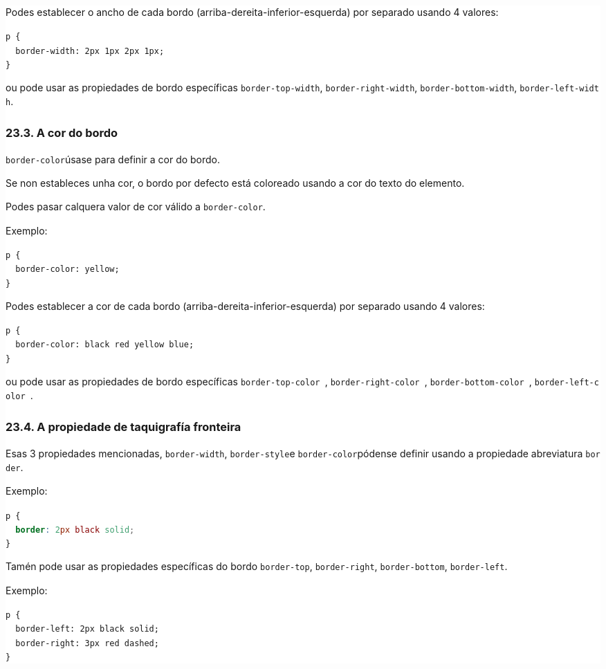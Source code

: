 Podes establecer o ancho de cada bordo (arriba-dereita-inferior-esquerda) por separado usando 4 valores:

```
p {
  border-width: 2px 1px 2px 1px;
}
```

ou pode usar as propiedades de bordo específicas `border-top-width`, `border-right-width`, `border-bottom-width`, `border-left-width`.

### 23.3. A cor do bordo

`border-color`úsase para definir a cor do bordo.

Se non estableces unha cor, o bordo por defecto está coloreado usando a cor do texto do elemento.

Podes pasar calquera valor de cor válido a `border-color`.

Exemplo:

```
p {
  border-color: yellow;
}
```

Podes establecer a cor de cada bordo (arriba-dereita-inferior-esquerda) por separado usando 4 valores:

```
p {
  border-color: black red yellow blue;
}
```

ou pode usar as propiedades de bordo específicas `border-top-color `, `border-right-color `, `border-bottom-color `, `border-left-color `.

### 23.4. A propiedade de taquigrafía fronteira

Esas 3 propiedades mencionadas, `border-width`, `border-style`e `border-color`pódense definir usando a propiedade abreviatura `border`.

Exemplo:

```css
p {
  border: 2px black solid;
}
```

Tamén pode usar as propiedades específicas do bordo `border-top`, `border-right`, `border-bottom`, `border-left`.

Exemplo:

```
p {
  border-left: 2px black solid;
  border-right: 3px red dashed;
}
```
